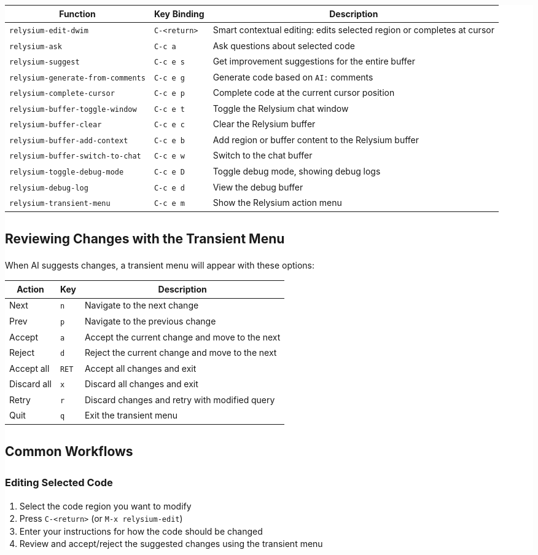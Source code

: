 | Function                         | Key Binding  | Description                                                  |
|----------------------------------|--------------|--------------------------------------------------------------|
| `relysium-edit-dwim`             | `C-<return>` | Smart contextual editing: edits selected region or completes at cursor |
| `relysium-ask`                   | `C-c a`      | Ask questions about selected code                             |
| `relysium-suggest`               | `C-c e s`    | Get improvement suggestions for the entire buffer             |
| `relysium-generate-from-comments`| `C-c e g`    | Generate code based on `AI:` comments                        |
| `relysium-complete-cursor`       | `C-c e p`    | Complete code at the current cursor position                  |
| `relysium-buffer-toggle-window`  | `C-c e t`    | Toggle the Relysium chat window                               |
| `relysium-buffer-clear`          | `C-c e c`    | Clear the Relysium buffer                                     |
| `relysium-buffer-add-context`    | `C-c e b`    | Add region or buffer content to the Relysium buffer           |
| `relysium-buffer-switch-to-chat` | `C-c e w`    | Switch to the chat buffer                                     |
| `relysium-toggle-debug-mode`     | `C-c e D`    | Toggle debug mode, showing debug logs                         |
| `relysium-debug-log`             | `C-c e d`    | View the debug buffer                                         |
| `relysium-transient-menu`        | `C-c e m`    | Show the Relysium action menu                                 |

## Reviewing Changes with the Transient Menu

When AI suggests changes, a transient menu will appear with these options:

| Action       | Key      | Description                                           |
|--------------|----------|-------------------------------------------------------|
| Next         | `n`      | Navigate to the next change                           |
| Prev         | `p`      | Navigate to the previous change                       |
| Accept       | `a`      | Accept the current change and move to the next        |
| Reject       | `d`      | Reject the current change and move to the next        |
| Accept all   | `RET`    | Accept all changes and exit                           |
| Discard all  | `x`      | Discard all changes and exit                          |
| Retry        | `r`      | Discard changes and retry with modified query         |
| Quit         | `q`      | Exit the transient menu                               |

## Common Workflows

### Editing Selected Code
1. Select the code region you want to modify
2. Press `C-<return>` (or `M-x relysium-edit`)
3. Enter your instructions for how the code should be changed
4. Review and accept/reject the suggested changes using the transient menu
